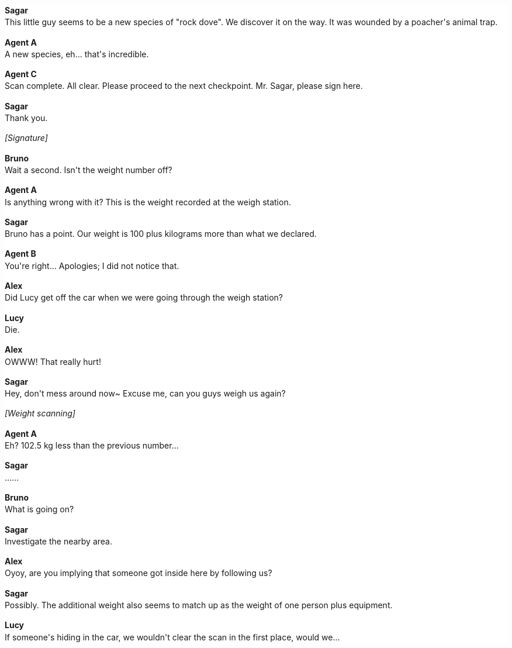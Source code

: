 **Sagar**  
This little guy seems to be a new species of "rock dove". We discover it on the way. It was wounded by a poacher's animal trap.

**Agent A**  
A new species, eh... that's incredible.

**Agent C**  
Scan complete. All clear. Please proceed to the next checkpoint. Mr. Sagar, please sign here.

**Sagar**  
Thank you.

_\[Signature\]_

**Bruno**  
Wait a second. Isn't the weight number off?

**Agent A**  
Is anything wrong with it? This is the weight recorded at the weigh station.

**Sagar**  
Bruno has a point. Our weight is 100 plus kilograms more than what we declared.

**Agent B**  
You're right... Apologies; I did not notice that.

**Alex**  
Did Lucy get off the car when we were going through the weigh station?

**Lucy**  
Die.

**Alex**  
OWWW! That really hurt!

**Sagar**  
Hey, don't mess around now\~ Excuse me, can you guys weigh us again?

_\[Weight scanning\]_

**Agent A**  
Eh? 102.5 kg less than the previous number...

**Sagar**  
......

**Bruno**  
What is going on?

**Sagar**  
Investigate the nearby area.

**Alex**  
Oyoy, are you implying that someone got inside here by following us?

**Sagar**  
Possibly. The additional weight also seems to match up as the weight of one person plus equipment.

**Lucy**  
If someone's hiding in the car, we wouldn't clear the scan in the first place, would we...
